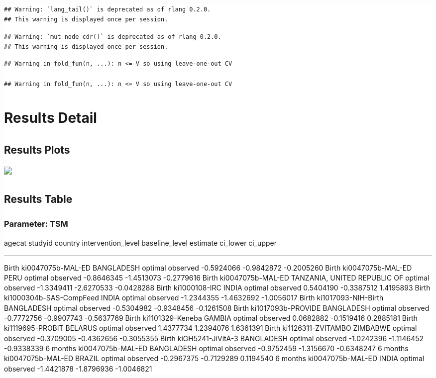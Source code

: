

```
## Warning: `lang_tail()` is deprecated as of rlang 0.2.0.
## This warning is displayed once per session.
```

```
## Warning: `mut_node_cdr()` is deprecated as of rlang 0.2.0.
## This warning is displayed once per session.
```

```
## Warning in fold_fun(n, ...): n <= V so using leave-one-out CV

## Warning in fold_fun(n, ...): n <= V so using leave-one-out CV
```




# Results Detail

## Results Plots
![](/tmp/0e6390e0-82c2-4696-8e55-dff4494cd4fc/d2acc617-7e17-48d1-87f9-e51976a67175/REPORT_files/figure-html/plot_tsm-1.png)




## Results Table

### Parameter: TSM


agecat      studyid                    country                        intervention_level   baseline_level      estimate     ci_lower     ci_upper
----------  -------------------------  -----------------------------  -------------------  ---------------  -----------  -----------  -----------
Birth       ki0047075b-MAL-ED          BANGLADESH                     optimal              observed          -0.5924066   -0.9842872   -0.2005260
Birth       ki0047075b-MAL-ED          PERU                           optimal              observed          -0.8646345   -1.4513073   -0.2779616
Birth       ki0047075b-MAL-ED          TANZANIA, UNITED REPUBLIC OF   optimal              observed          -1.3349411   -2.6270533   -0.0428288
Birth       ki1000108-IRC              INDIA                          optimal              observed           0.5404190   -0.3387512    1.4195893
Birth       ki1000304b-SAS-CompFeed    INDIA                          optimal              observed          -1.2344355   -1.4632692   -1.0056017
Birth       ki1017093-NIH-Birth        BANGLADESH                     optimal              observed          -0.5304982   -0.9348456   -0.1261508
Birth       ki1017093b-PROVIDE         BANGLADESH                     optimal              observed          -0.7772756   -0.9907743   -0.5637769
Birth       ki1101329-Keneba           GAMBIA                         optimal              observed           0.0682882   -0.1519416    0.2885181
Birth       ki1119695-PROBIT           BELARUS                        optimal              observed           1.4377734    1.2394076    1.6361391
Birth       ki1126311-ZVITAMBO         ZIMBABWE                       optimal              observed          -0.3709005   -0.4362656   -0.3055355
Birth       kiGH5241-JiVitA-3          BANGLADESH                     optimal              observed          -1.0242396   -1.1146452   -0.9338339
6 months    ki0047075b-MAL-ED          BANGLADESH                     optimal              observed          -0.9752459   -1.3156670   -0.6348247
6 months    ki0047075b-MAL-ED          BRAZIL                         optimal              observed          -0.2967375   -0.7129289    0.1194540
6 months    ki0047075b-MAL-ED          INDIA                          optimal              observed          -1.4421878   -1.8796936   -1.0046821